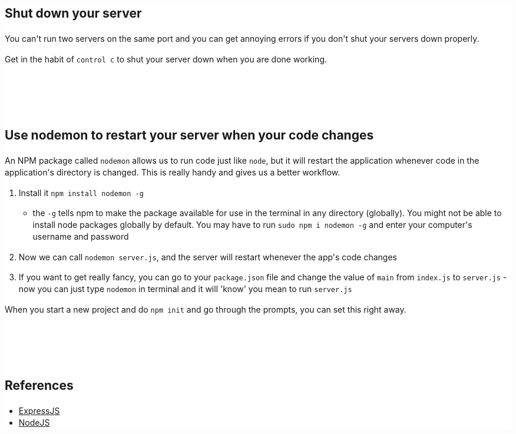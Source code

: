 ## Shut down your server

You can't run two servers on the same port and you can get annoying errors if you don't shut your servers down properly.

Get in the habit of `control c` to shut your server down when you are done working.

<br>
<br>
<br>

## Use nodemon to restart your server when your code changes

An NPM package called `nodemon` allows us to run code just like `node`, but it will restart the application whenever code in the application's directory is changed. This is really handy and gives us a better workflow.

1. Install it `npm install nodemon -g`
   - the `-g` tells npm to make the package available for use in the terminal in any directory (globally). You might not be able to install node packages globally by default. You may have to run `sudo npm i nodemon -g` and enter your computer's username and password
1. Now we can call `nodemon server.js`, and the server will restart whenever the app's code changes

1. If you want to get really fancy, you can go to your `package.json` file and change the value of `main` from `index.js` to `server.js` - now you can just type `nodemon` in terminal and it will 'know' you mean to run `server.js`

When you start a new project and do `npm init` and go through the prompts, you can set this right away.

<br>
<br>
<br>

## References

- [ExpressJS](https://expressjs.com/)
- [NodeJS](https://nodejs.org/en/about/)


